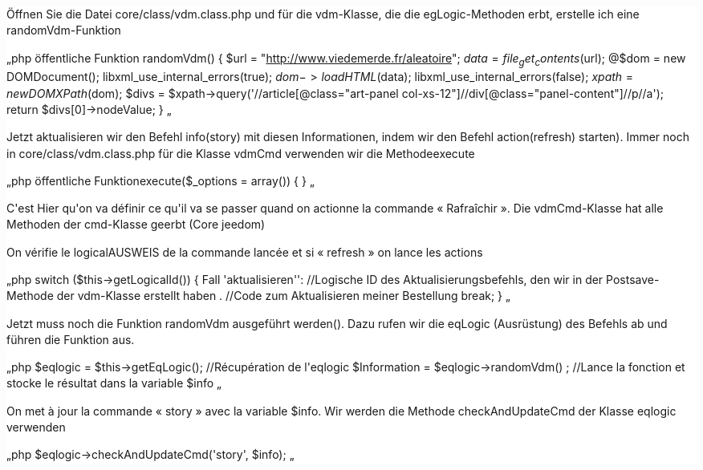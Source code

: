 Öffnen Sie die Datei core/class/vdm.class.php und für die vdm-Klasse, die die egLogic-Methoden erbt, erstelle ich eine randomVdm-Funktion

„php
öffentliche Funktion randomVdm() {
  $url = "http://www.viedemerde.fr/aleatoire";
  $data = file_get_contents($url);
  @$dom = new DOMDocument();
  libxml_use_internal_errors(true);
  $dom->loadHTML($data);
  libxml_use_internal_errors(false);
  $xpath = new DOMXPath($dom);
  $divs = $xpath->query('//article[@class="art-panel col-xs-12"]//div[@class="panel-content"]//p//a');
  return $divs[0]->nodeValue;
}
„

Jetzt aktualisieren wir den Befehl info(story) mit diesen Informationen, indem wir den Befehl action(refresh) starten).
Immer noch in core/class/vdm.class.php für die Klasse vdmCmd verwenden wir die Methodeexecute

„php
öffentliche Funktionexecute($_options = array()) {
}
„

C'est Hier qu'on va définir ce qu'il va se passer quand on actionne la commande « Rafraîchir ». Die vdmCmd-Klasse hat alle Methoden der cmd-Klasse geerbt (Core jeedom)

On vérifie le logicalAUSWEIS de la commande lancée et si « refresh » on lance les actions

„php
switch ($this->getLogicalId()) {
  Fall 'aktualisieren'': //Logische ID des Aktualisierungsbefehls, den wir in der Postsave-Methode der vdm-Klasse erstellt haben .
  //Code zum Aktualisieren meiner Bestellung
  break;
}
„

Jetzt muss noch die Funktion randomVdm ausgeführt werden(). Dazu rufen wir die eqLogic (Ausrüstung) des Befehls ab und führen die Funktion aus.

„php
$eqlogic = $this->getEqLogic(); //Récupération de l'eqlogic
$Information = $eqlogic->randomVdm() ; //Lance la fonction et stocke le résultat dans la variable $info
„

On met à jour la commande « story » avec la variable $info. Wir werden die Methode checkAndUpdateCmd der Klasse eqlogic verwenden

„php
$eqlogic->checkAndUpdateCmd('story', $info);
„
